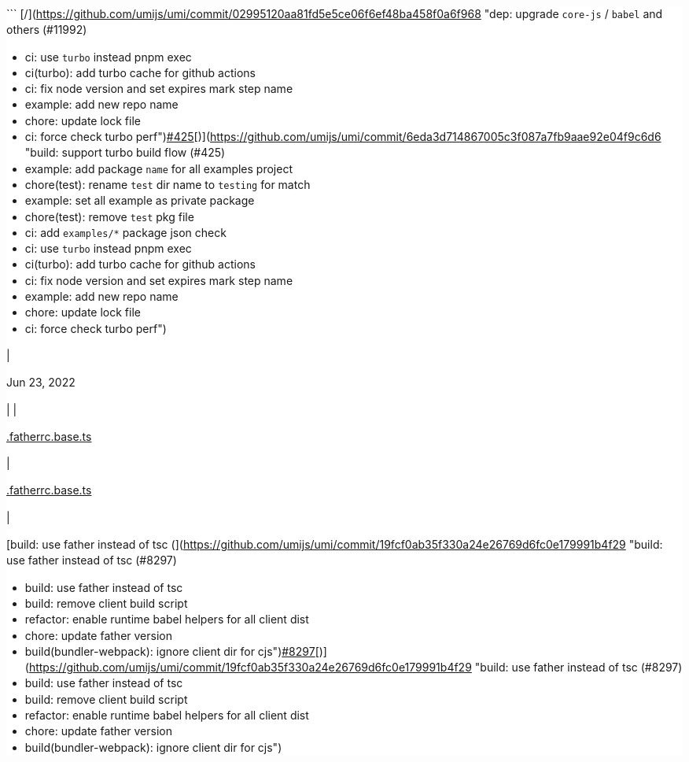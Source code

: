 ``` [/](https://github.com/umijs/umi/commit/02995120aa81fd5e5ce06f6ef48ba458f0a6f968 "dep: upgrade `core-js` / `babel` and others (#11992)
* ci: use `turbo` instead pnpm exec
* ci(turbo): add turbo cache for github actions
* ci: fix node version and set expires mark step name
* example: add new repo name
* chore: update lock file
* ci: force check turbo perf")[#425](https://github.com/umijs/umi/issues/425)[)](https://github.com/umijs/umi/commit/6eda3d714867005c3f087a7fb9aae92e04f9c6d6 "build: support turbo build flow (#425)
* example: add package `name` for all examples project
* chore(test): rename `test` dir name to `testing` for match
* example: set all example as private package
* chore(test): remove `test` pkg file
* ci: add `examples/*` package json check
* ci: use `turbo` instead pnpm exec
* ci(turbo): add turbo cache for github actions
* ci: fix node version and set expires mark step name
* example: add new repo name
* chore: update lock file
* ci: force check turbo perf")



 | 

Jun 23, 2022

 |
| 

[.fatherrc.base.ts](https://github.com/umijs/umi/blob/master/.fatherrc.base.ts ".fatherrc.base.ts")







 | 

[.fatherrc.base.ts](https://github.com/umijs/umi/blob/master/.fatherrc.base.ts ".fatherrc.base.ts")







 | 

[build: use father instead of tsc (](https://github.com/umijs/umi/commit/19fcf0ab35f330a24e26769d6fc0e179991b4f29 "build: use father instead of tsc (#8297)
* build: use father instead of tsc
* build: remove client build script
* refactor: enable runtime babel helpers for all client dist
* chore: update father version
* build(bundler-webpack): ignore client dir for cjs")[#8297](https://github.com/umijs/umi/pull/8297)[)](https://github.com/umijs/umi/commit/19fcf0ab35f330a24e26769d6fc0e179991b4f29 "build: use father instead of tsc (#8297)
* build: use father instead of tsc
* build: remove client build script
* refactor: enable runtime babel helpers for all client dist
* chore: update father version
* build(bundler-webpack): ignore client dir for cjs")

```
